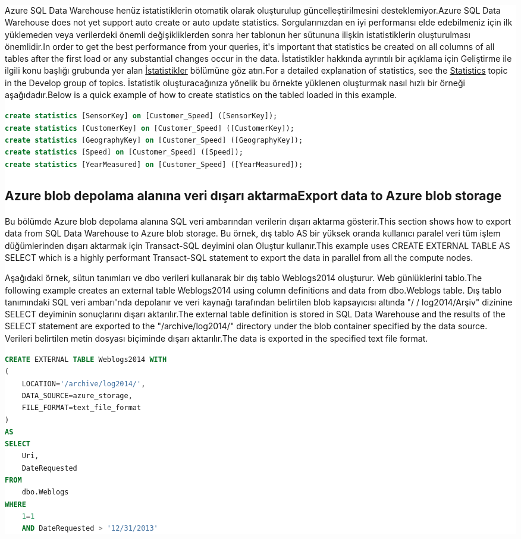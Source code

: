 <span data-ttu-id="95350-137">Azure SQL Data Warehouse henüz istatistiklerin otomatik olarak oluşturulup güncelleştirilmesini desteklemiyor.</span><span class="sxs-lookup"><span data-stu-id="95350-137">Azure SQL Data Warehouse does not yet support auto create or auto update statistics.</span></span>  <span data-ttu-id="95350-138">Sorgularınızdan en iyi performansı elde edebilmeniz için ilk yüklemeden veya verilerdeki önemli değişikliklerden sonra her tablonun her sütununa ilişkin istatistiklerin oluşturulması önemlidir.</span><span class="sxs-lookup"><span data-stu-id="95350-138">In order to get the best performance from your queries, it's important that statistics be created on all columns of all tables after the first load or any substantial changes occur in the data.</span></span>  <span data-ttu-id="95350-139">İstatistikler hakkında ayrıntılı bir açıklama için Geliştirme ile ilgili konu başlığı grubunda yer alan [İstatistikler][Statistics] bölümüne göz atın.</span><span class="sxs-lookup"><span data-stu-id="95350-139">For a detailed explanation of statistics, see the [Statistics][Statistics] topic in the Develop group of topics.</span></span>  <span data-ttu-id="95350-140">İstatistik oluşturacağınıza yönelik bu örnekte yüklenen oluşturmak nasıl hızlı bir örneği aşağıdadır.</span><span class="sxs-lookup"><span data-stu-id="95350-140">Below is a quick example of how to create statistics on the tabled loaded in this example.</span></span>

```sql
create statistics [SensorKey] on [Customer_Speed] ([SensorKey]);
create statistics [CustomerKey] on [Customer_Speed] ([CustomerKey]);
create statistics [GeographyKey] on [Customer_Speed] ([GeographyKey]);
create statistics [Speed] on [Customer_Speed] ([Speed]);
create statistics [YearMeasured] on [Customer_Speed] ([YearMeasured]);
```

## <a name="export-data-to-azure-blob-storage"></a><span data-ttu-id="95350-141">Azure blob depolama alanına veri dışarı aktarma</span><span class="sxs-lookup"><span data-stu-id="95350-141">Export data to Azure blob storage</span></span>
<span data-ttu-id="95350-142">Bu bölümde Azure blob depolama alanına SQL veri ambarından verilerin dışarı aktarma gösterir.</span><span class="sxs-lookup"><span data-stu-id="95350-142">This section shows how to export data from SQL Data Warehouse to Azure blob storage.</span></span> <span data-ttu-id="95350-143">Bu örnek, dış tablo AS bir yüksek oranda kullanıcı paralel veri tüm işlem düğümlerinden dışarı aktarmak için Transact-SQL deyimini olan Oluştur kullanır.</span><span class="sxs-lookup"><span data-stu-id="95350-143">This example uses CREATE EXTERNAL TABLE AS SELECT which is a highly performant Transact-SQL statement to export the data in parallel from all the compute nodes.</span></span>

<span data-ttu-id="95350-144">Aşağıdaki örnek, sütun tanımları ve dbo verileri kullanarak bir dış tablo Weblogs2014 oluşturur. Web günlüklerini tablo.</span><span class="sxs-lookup"><span data-stu-id="95350-144">The following example creates an external table Weblogs2014 using column definitions and data from dbo.Weblogs table.</span></span> <span data-ttu-id="95350-145">Dış tablo tanımındaki SQL veri ambarı'nda depolanır ve veri kaynağı tarafından belirtilen blob kapsayıcısı altında "/ / log2014/Arşiv" dizinine SELECT deyiminin sonuçlarını dışarı aktarılır.</span><span class="sxs-lookup"><span data-stu-id="95350-145">The external table definition is stored in SQL Data Warehouse and the results of the SELECT statement are exported to the "/archive/log2014/" directory under the blob container specified by the data source.</span></span> <span data-ttu-id="95350-146">Verileri belirtilen metin dosyası biçiminde dışarı aktarılır.</span><span class="sxs-lookup"><span data-stu-id="95350-146">The data is exported in the specified text file format.</span></span>

```sql
CREATE EXTERNAL TABLE Weblogs2014 WITH
(
    LOCATION='/archive/log2014/',
    DATA_SOURCE=azure_storage,
    FILE_FORMAT=text_file_format
)
AS
SELECT
    Uri,
    DateRequested
FROM
    dbo.Weblogs
WHERE
    1=1
    AND DateRequested > '12/31/2013'
```

[Load data with bcp]: ./sql-data-warehouse-load-with-bcp.md
[Load data with PolyBase]: ./sql-data-warehouse-get-started-load-with-polybase.md
[Statistics]: ./sql-data-warehouse-tables-statistics.md
[data migration overview]: ./sql-data-warehouse-overview-migrate.md
[supported source/sink]: https://msdn.microsoft.com/library/dn894007.aspx
[copy activity]: https://msdn.microsoft.com/library/dn835035.aspx
[SQL Server destination adapter]: https://msdn.microsoft.com/library/ms141095.aspx
[SSIS]: https://msdn.microsoft.com/library/ms141026.aspx
[CREATE EXTERNAL DATA SOURCE (Transact-SQL)]: https://msdn.microsoft.com/library/dn935022.aspx
[CREATE EXTERNAL FILE FORMAT (Transact-SQL)]: https://msdn.microsoft.com/library/dn935026.aspx
[CREATE EXTERNAL TABLE (Transact-SQL)]: https://msdn.microsoft.com/library/dn935021.aspx
[DROP EXTERNAL DATA SOURCE (Transact-SQL)]: https://msdn.microsoft.com/library/mt146367.aspx
[DROP EXTERNAL FILE FORMAT (Transact-SQL)]: https://msdn.microsoft.com/library/mt146379.aspx
[DROP EXTERNAL TABLE (Transact-SQL)]: https://msdn.microsoft.com/library/mt130698.aspx
[CREATE TABLE AS SELECT (Transact-SQL)]: https://msdn.microsoft.com/library/mt204041.aspx
[INSERT...SELECT (Transact-SQL)]: https://msdn.microsoft.com/library/ms174335.aspx
[CREATE MASTER KEY (Transact-SQL)]: https://msdn.microsoft.com/library/ms174382.aspx
[CREATE CREDENTIAL (Transact-SQL)]: https://msdn.microsoft.com/library/ms189522.aspx
[CREATE DATABASE SCOPED CREDENTIAL (Transact-SQL)]: https://msdn.microsoft.com/library/mt270260.aspx
[DROP CREDENTIAL (Transact-SQL)]: https://msdn.microsoft.com/library/ms189450.aspx